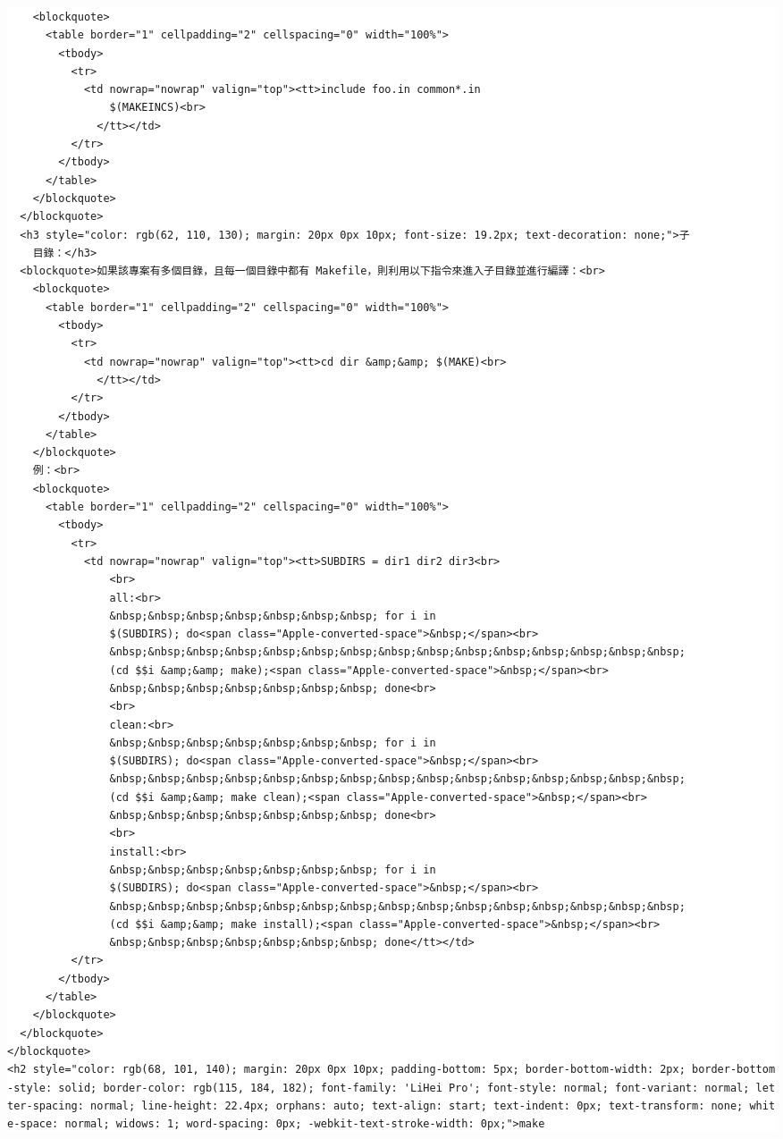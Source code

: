         <blockquote>
          <table border="1" cellpadding="2" cellspacing="0" width="100%">
            <tbody>
              <tr>
                <td nowrap="nowrap" valign="top"><tt>include foo.in common*.in
                    $(MAKEINCS)<br>
                  </tt></td>
              </tr>
            </tbody>
          </table>
        </blockquote>
      </blockquote>
      <h3 style="color: rgb(62, 110, 130); margin: 20px 0px 10px; font-size: 19.2px; text-decoration: none;">子
        目錄：</h3>
      <blockquote>如果該專案有多個目錄，且每一個目錄中都有 Makefile，則利用以下指令來進入子目錄並進行編譯：<br>
        <blockquote>
          <table border="1" cellpadding="2" cellspacing="0" width="100%">
            <tbody>
              <tr>
                <td nowrap="nowrap" valign="top"><tt>cd dir &amp;&amp; $(MAKE)<br>
                  </tt></td>
              </tr>
            </tbody>
          </table>
        </blockquote>
        例：<br>
        <blockquote>
          <table border="1" cellpadding="2" cellspacing="0" width="100%">
            <tbody>
              <tr>
                <td nowrap="nowrap" valign="top"><tt>SUBDIRS = dir1 dir2 dir3<br>
                    <br>
                    all:<br>
                    &nbsp;&nbsp;&nbsp;&nbsp;&nbsp;&nbsp;&nbsp; for i in
                    $(SUBDIRS); do<span class="Apple-converted-space">&nbsp;</span><br>
                    &nbsp;&nbsp;&nbsp;&nbsp;&nbsp;&nbsp;&nbsp;&nbsp;&nbsp;&nbsp;&nbsp;&nbsp;&nbsp;&nbsp;&nbsp;
                    (cd $$i &amp;&amp; make);<span class="Apple-converted-space">&nbsp;</span><br>
                    &nbsp;&nbsp;&nbsp;&nbsp;&nbsp;&nbsp;&nbsp; done<br>
                    <br>
                    clean:<br>
                    &nbsp;&nbsp;&nbsp;&nbsp;&nbsp;&nbsp;&nbsp; for i in
                    $(SUBDIRS); do<span class="Apple-converted-space">&nbsp;</span><br>
                    &nbsp;&nbsp;&nbsp;&nbsp;&nbsp;&nbsp;&nbsp;&nbsp;&nbsp;&nbsp;&nbsp;&nbsp;&nbsp;&nbsp;&nbsp;
                    (cd $$i &amp;&amp; make clean);<span class="Apple-converted-space">&nbsp;</span><br>
                    &nbsp;&nbsp;&nbsp;&nbsp;&nbsp;&nbsp;&nbsp; done<br>
                    <br>
                    install:<br>
                    &nbsp;&nbsp;&nbsp;&nbsp;&nbsp;&nbsp;&nbsp; for i in
                    $(SUBDIRS); do<span class="Apple-converted-space">&nbsp;</span><br>
                    &nbsp;&nbsp;&nbsp;&nbsp;&nbsp;&nbsp;&nbsp;&nbsp;&nbsp;&nbsp;&nbsp;&nbsp;&nbsp;&nbsp;&nbsp;
                    (cd $$i &amp;&amp; make install);<span class="Apple-converted-space">&nbsp;</span><br>
                    &nbsp;&nbsp;&nbsp;&nbsp;&nbsp;&nbsp;&nbsp; done</tt></td>
              </tr>
            </tbody>
          </table>
        </blockquote>
      </blockquote>
    </blockquote>
    <h2 style="color: rgb(68, 101, 140); margin: 20px 0px 10px; padding-bottom: 5px; border-bottom-width: 2px; border-bottom-style: solid; border-color: rgb(115, 184, 182); font-family: 'LiHei Pro'; font-style: normal; font-variant: normal; letter-spacing: normal; line-height: 22.4px; orphans: auto; text-align: start; text-indent: 0px; text-transform: none; white-space: normal; widows: 1; word-spacing: 0px; -webkit-text-stroke-width: 0px;">make